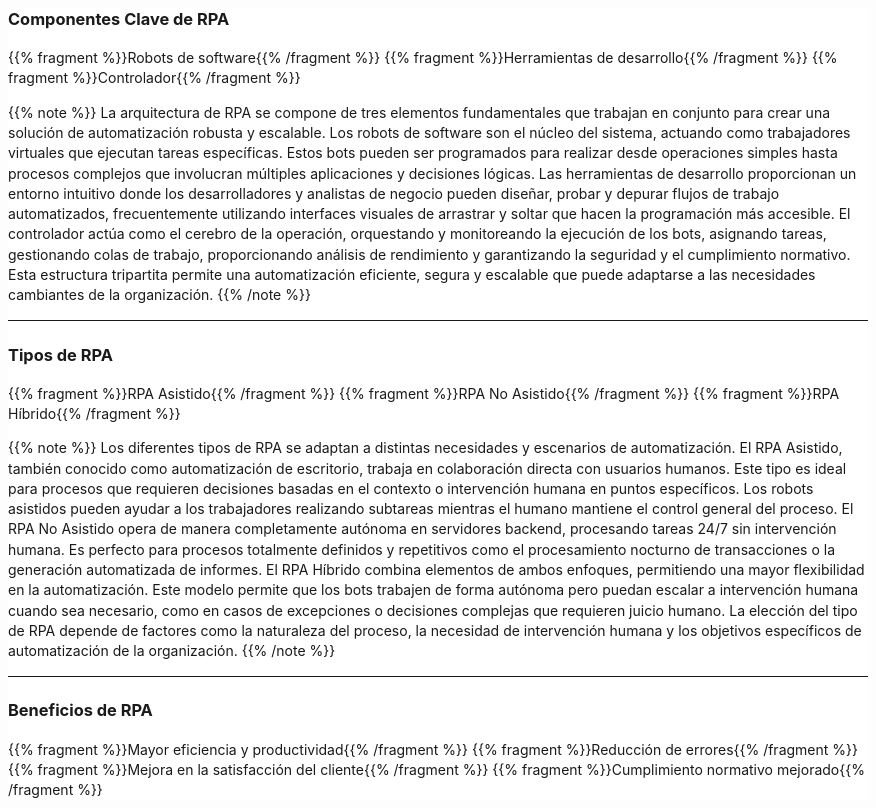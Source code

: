 
### Componentes Clave de RPA
{{% fragment %}}Robots de software{{% /fragment %}}
{{% fragment %}}Herramientas de desarrollo{{% /fragment %}}
{{% fragment %}}Controlador{{% /fragment %}}

{{% note %}}
La arquitectura de RPA se compone de tres elementos fundamentales que trabajan en conjunto para crear una solución de automatización robusta y escalable. Los robots de software son el núcleo del sistema, actuando como trabajadores virtuales que ejecutan tareas específicas. Estos bots pueden ser programados para realizar desde operaciones simples hasta procesos complejos que involucran múltiples aplicaciones y decisiones lógicas. Las herramientas de desarrollo proporcionan un entorno intuitivo donde los desarrolladores y analistas de negocio pueden diseñar, probar y depurar flujos de trabajo automatizados, frecuentemente utilizando interfaces visuales de arrastrar y soltar que hacen la programación más accesible. El controlador actúa como el cerebro de la operación, orquestando y monitoreando la ejecución de los bots, asignando tareas, gestionando colas de trabajo, proporcionando análisis de rendimiento y garantizando la seguridad y el cumplimiento normativo. Esta estructura tripartita permite una automatización eficiente, segura y escalable que puede adaptarse a las necesidades cambiantes de la organización.
{{% /note %}}

---

### Tipos de RPA
{{% fragment %}}RPA Asistido{{% /fragment %}}
{{% fragment %}}RPA No Asistido{{% /fragment %}}
{{% fragment %}}RPA Híbrido{{% /fragment %}}

{{% note %}}
Los diferentes tipos de RPA se adaptan a distintas necesidades y escenarios de automatización. El RPA Asistido, también conocido como automatización de escritorio, trabaja en colaboración directa con usuarios humanos. Este tipo es ideal para procesos que requieren decisiones basadas en el contexto o intervención humana en puntos específicos. Los robots asistidos pueden ayudar a los trabajadores realizando subtareas mientras el humano mantiene el control general del proceso. El RPA No Asistido opera de manera completamente autónoma en servidores backend, procesando tareas 24/7 sin intervención humana. Es perfecto para procesos totalmente definidos y repetitivos como el procesamiento nocturno de transacciones o la generación automatizada de informes. El RPA Híbrido combina elementos de ambos enfoques, permitiendo una mayor flexibilidad en la automatización. Este modelo permite que los bots trabajen de forma autónoma pero puedan escalar a intervención humana cuando sea necesario, como en casos de excepciones o decisiones complejas que requieren juicio humano. La elección del tipo de RPA depende de factores como la naturaleza del proceso, la necesidad de intervención humana y los objetivos específicos de automatización de la organización.
{{% /note %}}

---

### Beneficios de RPA
{{% fragment %}}Mayor eficiencia y productividad{{% /fragment %}}
{{% fragment %}}Reducción de errores{{% /fragment %}}
{{% fragment %}}Mejora en la satisfacción del cliente{{% /fragment %}}
{{% fragment %}}Cumplimiento normativo mejorado{{% /fragment %}}
